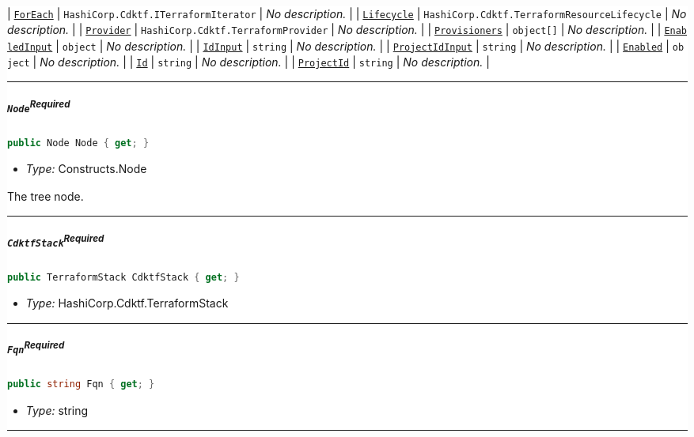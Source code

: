 | <code><a href="#@cdktf/provider-mongodbatlas.customDnsConfigurationClusterAws.CustomDnsConfigurationClusterAws.property.forEach">ForEach</a></code> | <code>HashiCorp.Cdktf.ITerraformIterator</code> | *No description.* |
| <code><a href="#@cdktf/provider-mongodbatlas.customDnsConfigurationClusterAws.CustomDnsConfigurationClusterAws.property.lifecycle">Lifecycle</a></code> | <code>HashiCorp.Cdktf.TerraformResourceLifecycle</code> | *No description.* |
| <code><a href="#@cdktf/provider-mongodbatlas.customDnsConfigurationClusterAws.CustomDnsConfigurationClusterAws.property.provider">Provider</a></code> | <code>HashiCorp.Cdktf.TerraformProvider</code> | *No description.* |
| <code><a href="#@cdktf/provider-mongodbatlas.customDnsConfigurationClusterAws.CustomDnsConfigurationClusterAws.property.provisioners">Provisioners</a></code> | <code>object[]</code> | *No description.* |
| <code><a href="#@cdktf/provider-mongodbatlas.customDnsConfigurationClusterAws.CustomDnsConfigurationClusterAws.property.enabledInput">EnabledInput</a></code> | <code>object</code> | *No description.* |
| <code><a href="#@cdktf/provider-mongodbatlas.customDnsConfigurationClusterAws.CustomDnsConfigurationClusterAws.property.idInput">IdInput</a></code> | <code>string</code> | *No description.* |
| <code><a href="#@cdktf/provider-mongodbatlas.customDnsConfigurationClusterAws.CustomDnsConfigurationClusterAws.property.projectIdInput">ProjectIdInput</a></code> | <code>string</code> | *No description.* |
| <code><a href="#@cdktf/provider-mongodbatlas.customDnsConfigurationClusterAws.CustomDnsConfigurationClusterAws.property.enabled">Enabled</a></code> | <code>object</code> | *No description.* |
| <code><a href="#@cdktf/provider-mongodbatlas.customDnsConfigurationClusterAws.CustomDnsConfigurationClusterAws.property.id">Id</a></code> | <code>string</code> | *No description.* |
| <code><a href="#@cdktf/provider-mongodbatlas.customDnsConfigurationClusterAws.CustomDnsConfigurationClusterAws.property.projectId">ProjectId</a></code> | <code>string</code> | *No description.* |

---

##### `Node`<sup>Required</sup> <a name="Node" id="@cdktf/provider-mongodbatlas.customDnsConfigurationClusterAws.CustomDnsConfigurationClusterAws.property.node"></a>

```csharp
public Node Node { get; }
```

- *Type:* Constructs.Node

The tree node.

---

##### `CdktfStack`<sup>Required</sup> <a name="CdktfStack" id="@cdktf/provider-mongodbatlas.customDnsConfigurationClusterAws.CustomDnsConfigurationClusterAws.property.cdktfStack"></a>

```csharp
public TerraformStack CdktfStack { get; }
```

- *Type:* HashiCorp.Cdktf.TerraformStack

---

##### `Fqn`<sup>Required</sup> <a name="Fqn" id="@cdktf/provider-mongodbatlas.customDnsConfigurationClusterAws.CustomDnsConfigurationClusterAws.property.fqn"></a>

```csharp
public string Fqn { get; }
```

- *Type:* string

---